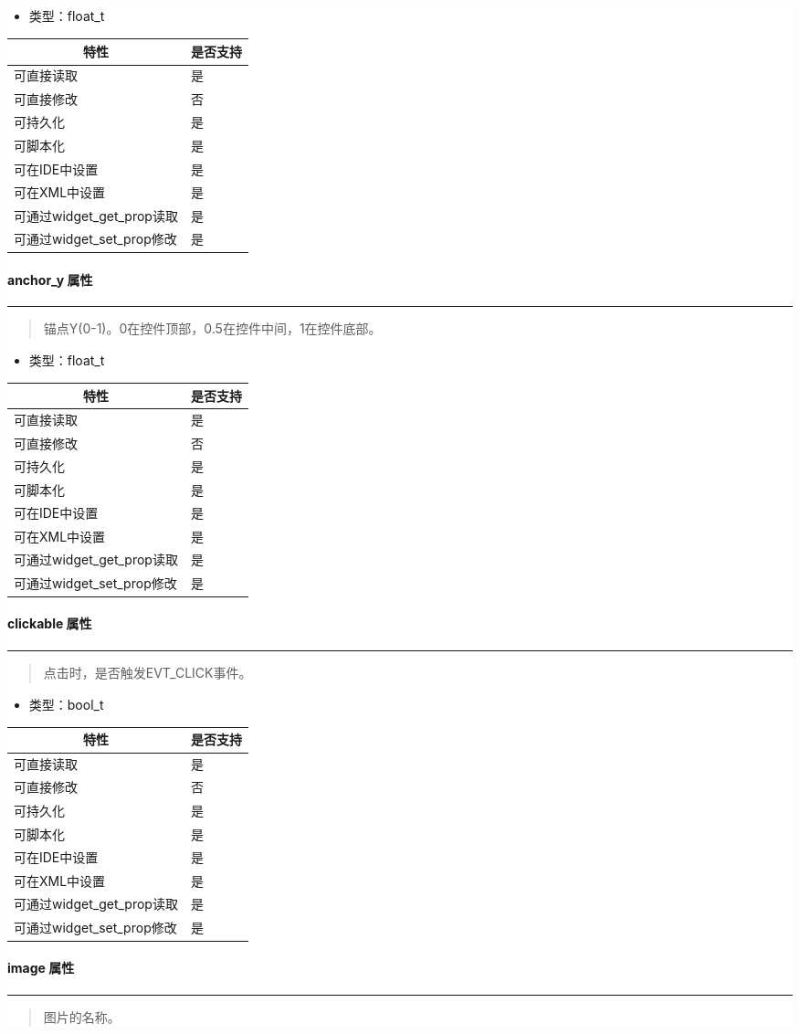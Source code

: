 * 类型：float\_t

| 特性 | 是否支持 |
| -------- | ----- |
| 可直接读取 | 是 |
| 可直接修改 | 否 |
| 可持久化   | 是 |
| 可脚本化   | 是 |
| 可在IDE中设置 | 是 |
| 可在XML中设置 | 是 |
| 可通过widget\_get\_prop读取 | 是 |
| 可通过widget\_set\_prop修改 | 是 |
#### anchor\_y 属性
-----------------------
> <p id="image_base_t_anchor_y">锚点Y(0-1)。0在控件顶部，0.5在控件中间，1在控件底部。

* 类型：float\_t

| 特性 | 是否支持 |
| -------- | ----- |
| 可直接读取 | 是 |
| 可直接修改 | 否 |
| 可持久化   | 是 |
| 可脚本化   | 是 |
| 可在IDE中设置 | 是 |
| 可在XML中设置 | 是 |
| 可通过widget\_get\_prop读取 | 是 |
| 可通过widget\_set\_prop修改 | 是 |
#### clickable 属性
-----------------------
> <p id="image_base_t_clickable">点击时，是否触发EVT_CLICK事件。

* 类型：bool\_t

| 特性 | 是否支持 |
| -------- | ----- |
| 可直接读取 | 是 |
| 可直接修改 | 否 |
| 可持久化   | 是 |
| 可脚本化   | 是 |
| 可在IDE中设置 | 是 |
| 可在XML中设置 | 是 |
| 可通过widget\_get\_prop读取 | 是 |
| 可通过widget\_set\_prop修改 | 是 |
#### image 属性
-----------------------
> <p id="image_base_t_image">图片的名称。
